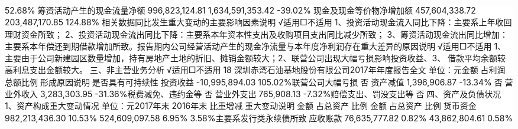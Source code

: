 52.68%
筹资活动产生的现金流量净额
996,823,124.81
1,634,591,353.42
-39.02%
现金及现金等价物净增加额
457,604,338.72
203,487,170.85
124.88%
相关数据同比发生重大变动的主要影响因素说明
√适用□不适用
1、投资活动现金流入同比下降：主要系上年收回理财资金所致；
2、投资活动现金流出同比下降：主要系本年资本性支出及收购项目支出同比减少所致；
3、筹资活动现金流出同比增加：主要系本年偿还到期借款增加所致。报告期内公司经营活动产生的现金净流量与本年度净利润存在重大差异的原因说明
√适用□不适用
1、主要由于公司新建园区数量增加，持有房地产土地的折旧、摊销金额较大；2、联营公司出现大幅亏损影响投资收益、3、
借款平均余额较高利息支出金额较大。
三、非主营业务分析
√适用□不适用
18
深圳赤湾石油基地股份有限公司2017年年度报告全文
单位：元金额
占利润总额比例
形成原因说明
是否具有可持续性
投资收益
-10,995,894.03
105.02%联营公司大幅亏损
否
资产减值
1,396,906.87
-13.34%
否
营业外收入
3,283,303.95
-31.36%税费减免、违约金等
否
营业外支出
765,908.13
-7.32%赔偿支出、罚没支出等
否
四、资产及负债状况
1、资产构成重大变动情况
单位：元2017年末
2016年末
比重增减
重大变动说明
金额
占总资产
比例
金额
占总资产
比例
货币资金
982,213,436.30
10.53%
524,609,097.58
6.95%
3.58%主要系发行类永续债所致
应收账款
76,635,777.82
0.82%
43,862,804.61
0.58%